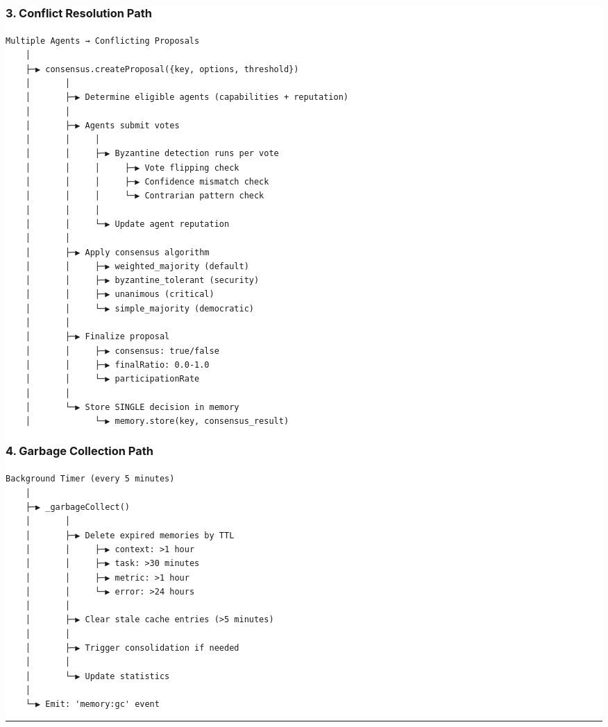 ### 3. Conflict Resolution Path

```
Multiple Agents → Conflicting Proposals
    │
    ├─▶ consensus.createProposal({key, options, threshold})
    │       │
    │       ├─▶ Determine eligible agents (capabilities + reputation)
    │       │
    │       ├─▶ Agents submit votes
    │       │     │
    │       │     ├─▶ Byzantine detection runs per vote
    │       │     │     ├─▶ Vote flipping check
    │       │     │     ├─▶ Confidence mismatch check
    │       │     │     └─▶ Contrarian pattern check
    │       │     │
    │       │     └─▶ Update agent reputation
    │       │
    │       ├─▶ Apply consensus algorithm
    │       │     ├─▶ weighted_majority (default)
    │       │     ├─▶ byzantine_tolerant (security)
    │       │     ├─▶ unanimous (critical)
    │       │     └─▶ simple_majority (democratic)
    │       │
    │       ├─▶ Finalize proposal
    │       │     ├─▶ consensus: true/false
    │       │     ├─▶ finalRatio: 0.0-1.0
    │       │     └─▶ participationRate
    │       │
    │       └─▶ Store SINGLE decision in memory
    │             └─▶ memory.store(key, consensus_result)
```

### 4. Garbage Collection Path

```
Background Timer (every 5 minutes)
    │
    ├─▶ _garbageCollect()
    │       │
    │       ├─▶ Delete expired memories by TTL
    │       │     ├─▶ context: >1 hour
    │       │     ├─▶ task: >30 minutes
    │       │     ├─▶ metric: >1 hour
    │       │     └─▶ error: >24 hours
    │       │
    │       ├─▶ Clear stale cache entries (>5 minutes)
    │       │
    │       ├─▶ Trigger consolidation if needed
    │       │
    │       └─▶ Update statistics
    │
    └─▶ Emit: 'memory:gc' event
```

---